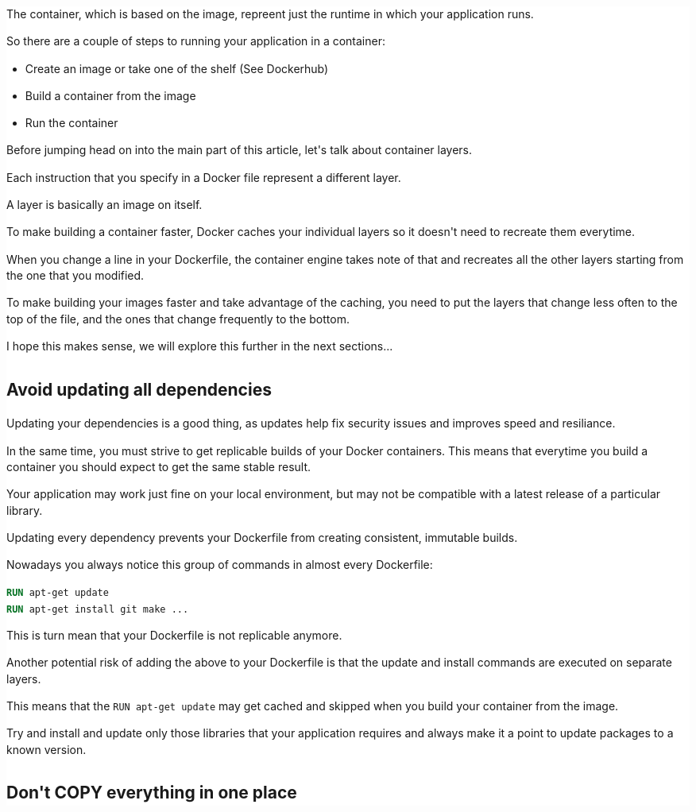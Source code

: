 The container, which is based on the image, repreent just the runtime in which your application runs.

So there are a couple of steps to running your application in a container:

- Create an image or take one of the shelf (See Dockerhub)

- Build a container from the image

- Run the container

Before jumping head on into the main part of this article, let's talk about container layers.

Each instruction that you specify in a Docker file represent a different layer.

A layer is basically an image on itself.

To make building a container faster, Docker caches your individual layers so it doesn't need to recreate them everytime.

When you change a line in your Dockerfile, the container engine takes note of that and recreates all the other layers starting from the one that you modified.

To make building your images faster and take advantage of the caching, you need to put the layers that change less often to the top of the file, and the ones that change frequently to the bottom.

I hope this makes sense, we will explore this further in the next sections...

## Avoid updating all dependencies

Updating your dependencies is a good thing, as updates help fix security issues and improves speed and resiliance. 

In the same time, you must strive to get replicable builds of your Docker containers. This means that everytime you build a container you should expect to get the same stable result.

Your application may work just fine on your local environment, but may not be compatible with a latest release of a particular library.

Updating every dependency prevents your Dockerfile from creating consistent, immutable builds.

Nowadays you always notice this group of commands in almost every Dockerfile:

```Dockerfile
RUN apt-get update
RUN apt-get install git make ...
``` 

This is turn mean that your Dockerfile is not replicable anymore.

Another potential risk of adding the above to your Dockerfile is that the update and install commands are executed on separate layers.

This means that the `RUN apt-get update` may get cached and skipped when you build your container from the image.

Try and install and update only those libraries that your application requires and always make it a point to update packages to a known version.

## Don't COPY everything in one place
